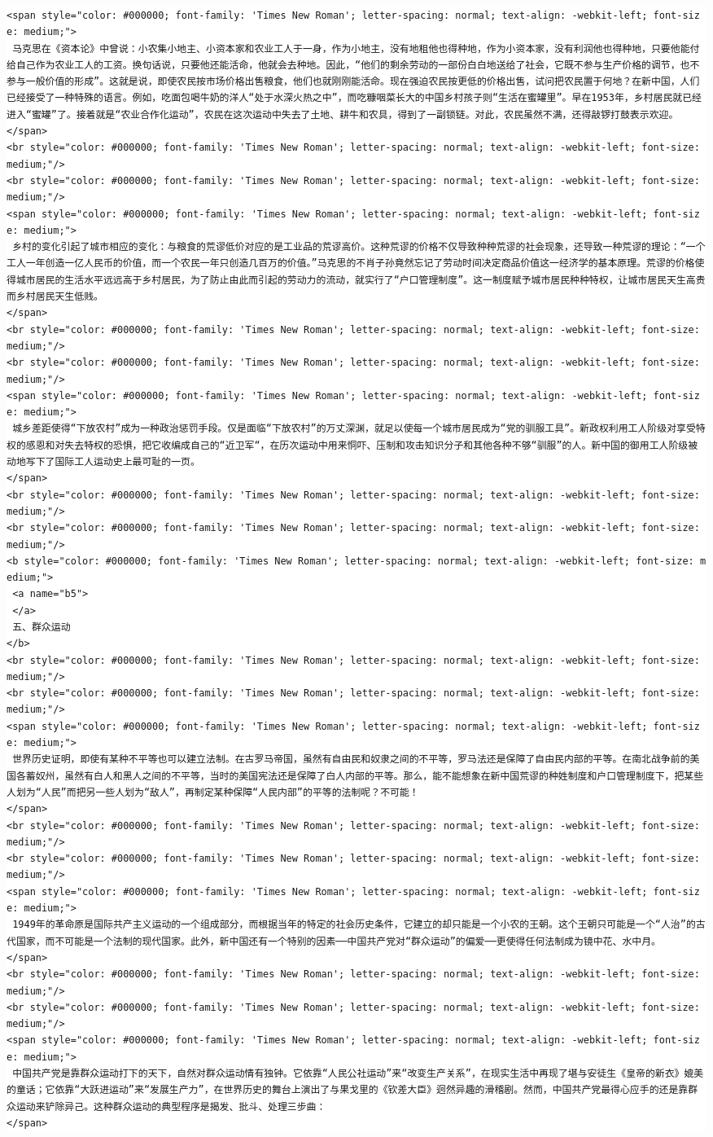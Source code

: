     <span style="color: #000000; font-family: 'Times New Roman'; letter-spacing: normal; text-align: -webkit-left; font-size: medium;">
     马克思在《资本论》中曾说：小农集小地主、小资本家和农业工人于一身，作为小地主，没有地租他也得种地，作为小资本家，没有利润他也得种地，只要他能付给自己作为农业工人的工资。换句话说，只要他还能活命，他就会去种地。因此，“他们的剩余劳动的一部份白白地送给了社会，它既不参与生产价格的调节，也不参与一般价值的形成”。这就是说，即使农民按市场价格出售粮食，他们也就刚刚能活命。现在强迫农民按更低的价格出售，试问把农民置于何地？在新中国，人们已经接受了一种特殊的语言。例如，吃面包喝牛奶的洋人“处于水深火热之中”，而吃糠咽菜长大的中国乡村孩子则“生活在蜜罐里”。早在1953年，乡村居民就已经进入“蜜罐”了。接着就是“农业合作化运动”，农民在这次运动中失去了土地、耕牛和农具，得到了一副锁链。对此，农民虽然不满，还得敲锣打鼓表示欢迎。
    </span>
    <br style="color: #000000; font-family: 'Times New Roman'; letter-spacing: normal; text-align: -webkit-left; font-size: medium;"/>
    <br style="color: #000000; font-family: 'Times New Roman'; letter-spacing: normal; text-align: -webkit-left; font-size: medium;"/>
    <span style="color: #000000; font-family: 'Times New Roman'; letter-spacing: normal; text-align: -webkit-left; font-size: medium;">
     乡村的变化引起了城市相应的变化：与粮食的荒谬低价对应的是工业品的荒谬高价。这种荒谬的价格不仅导致种种荒谬的社会现象，还导致一种荒谬的理论：“一个工人一年创造一亿人民币的价值，而一个农民一年只创造几百万的价值。”马克思的不肖子孙竟然忘记了劳动时间决定商品价值这一经济学的基本原理。荒谬的价格使得城市居民的生活水平远远高于乡村居民，为了防止由此而引起的劳动力的流动，就实行了“户口管理制度”。这一制度赋予城市居民种种特权，让城市居民天生高贵而乡村居民天生低贱。
    </span>
    <br style="color: #000000; font-family: 'Times New Roman'; letter-spacing: normal; text-align: -webkit-left; font-size: medium;"/>
    <br style="color: #000000; font-family: 'Times New Roman'; letter-spacing: normal; text-align: -webkit-left; font-size: medium;"/>
    <span style="color: #000000; font-family: 'Times New Roman'; letter-spacing: normal; text-align: -webkit-left; font-size: medium;">
     城乡差距使得“下放农村”成为一种政治惩罚手段。仅是面临“下放农村”的万丈深渊，就足以使每一个城市居民成为“党的驯服工具”。新政权利用工人阶级对享受特权的感恩和对失去特权的恐惧，把它收编成自己的“近卫军“，在历次运动中用来恫吓、压制和攻击知识分子和其他各种不够“驯服”的人。新中国的御用工人阶级被动地写下了国际工人运动史上最可耻的一页。
    </span>
    <br style="color: #000000; font-family: 'Times New Roman'; letter-spacing: normal; text-align: -webkit-left; font-size: medium;"/>
    <br style="color: #000000; font-family: 'Times New Roman'; letter-spacing: normal; text-align: -webkit-left; font-size: medium;"/>
    <b style="color: #000000; font-family: 'Times New Roman'; letter-spacing: normal; text-align: -webkit-left; font-size: medium;">
     <a name="b5">
     </a>
     五、群众运动
    </b>
    <br style="color: #000000; font-family: 'Times New Roman'; letter-spacing: normal; text-align: -webkit-left; font-size: medium;"/>
    <br style="color: #000000; font-family: 'Times New Roman'; letter-spacing: normal; text-align: -webkit-left; font-size: medium;"/>
    <span style="color: #000000; font-family: 'Times New Roman'; letter-spacing: normal; text-align: -webkit-left; font-size: medium;">
     世界历史证明，即使有某种不平等也可以建立法制。在古罗马帝国，虽然有自由民和奴隶之间的不平等，罗马法还是保障了自由民内部的平等。在南北战争前的美国各蓄奴州，虽然有白人和黑人之间的不平等，当时的美国宪法还是保障了白人内部的平等。那么，能不能想象在新中国荒谬的种姓制度和户口管理制度下，把某些人划为“人民”而把另一些人划为“敌人”，再制定某种保障“人民内部”的平等的法制呢？不可能！
    </span>
    <br style="color: #000000; font-family: 'Times New Roman'; letter-spacing: normal; text-align: -webkit-left; font-size: medium;"/>
    <br style="color: #000000; font-family: 'Times New Roman'; letter-spacing: normal; text-align: -webkit-left; font-size: medium;"/>
    <span style="color: #000000; font-family: 'Times New Roman'; letter-spacing: normal; text-align: -webkit-left; font-size: medium;">
     1949年的革命原是国际共产主义运动的一个组成部分，而根据当年的特定的社会历史条件，它建立的却只能是一个小农的王朝。这个王朝只可能是一个“人治”的古代国家，而不可能是一个法制的现代国家。此外，新中国还有一个特别的因素──中国共产党对“群众运动”的偏爱──更使得任何法制成为镜中花、水中月。
    </span>
    <br style="color: #000000; font-family: 'Times New Roman'; letter-spacing: normal; text-align: -webkit-left; font-size: medium;"/>
    <br style="color: #000000; font-family: 'Times New Roman'; letter-spacing: normal; text-align: -webkit-left; font-size: medium;"/>
    <span style="color: #000000; font-family: 'Times New Roman'; letter-spacing: normal; text-align: -webkit-left; font-size: medium;">
     中国共产党是靠群众运动打下的天下，自然对群众运动情有独钟。它依靠“人民公社运动”来“改变生产关系”，在现实生活中再现了堪与安徒生《皇帝的新衣》媲美的童话；它依靠“大跃进运动”来“发展生产力”，在世界历史的舞台上演出了与果戈里的《钦差大臣》迥然异趣的滑稽剧。然而，中国共产党最得心应手的还是靠群众运动来铲除异己。这种群众运动的典型程序是揭发、批斗、处理三步曲：
    </span>